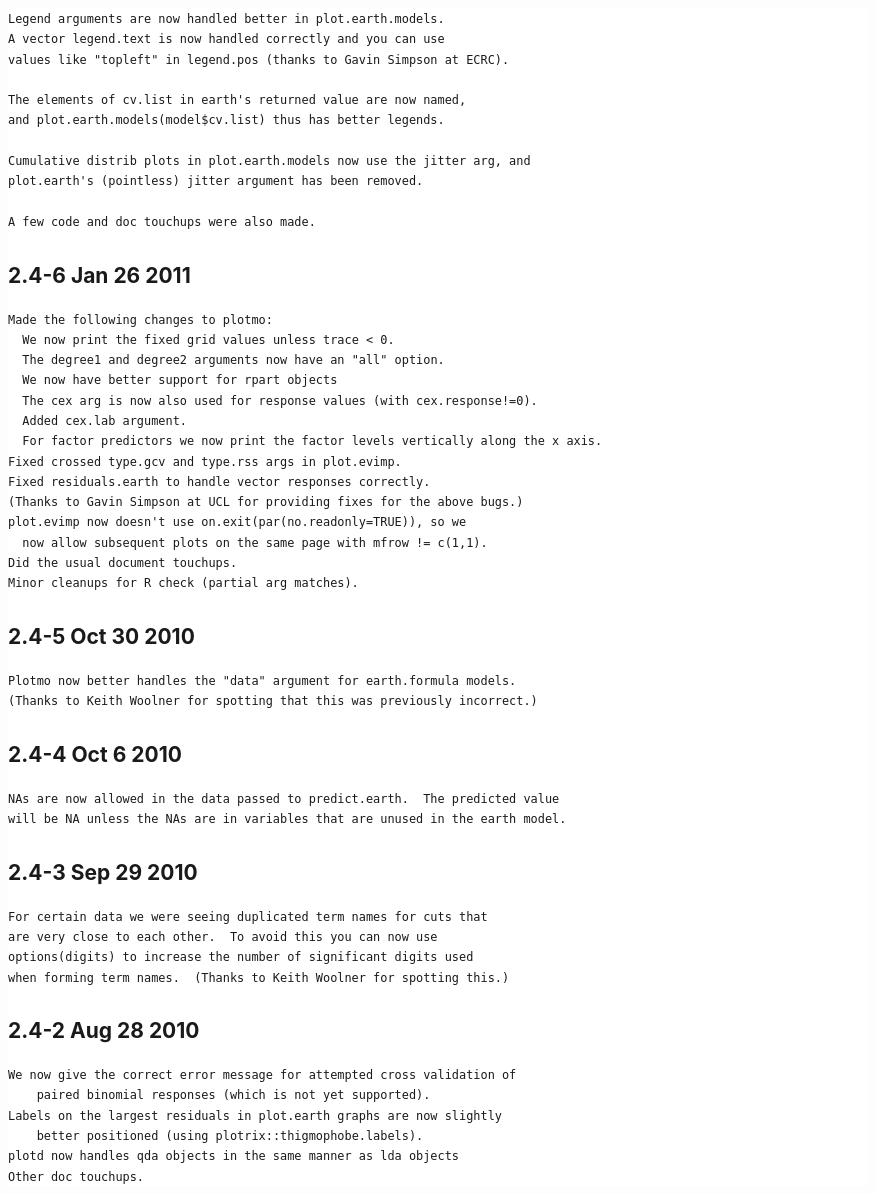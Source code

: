     Legend arguments are now handled better in plot.earth.models.
    A vector legend.text is now handled correctly and you can use
    values like "topleft" in legend.pos (thanks to Gavin Simpson at ECRC).

    The elements of cv.list in earth's returned value are now named,
    and plot.earth.models(model$cv.list) thus has better legends.

    Cumulative distrib plots in plot.earth.models now use the jitter arg, and
    plot.earth's (pointless) jitter argument has been removed.

    A few code and doc touchups were also made.

## 2.4-6 Jan 26 2011

    Made the following changes to plotmo:
      We now print the fixed grid values unless trace < 0.
      The degree1 and degree2 arguments now have an "all" option.
      We now have better support for rpart objects
      The cex arg is now also used for response values (with cex.response!=0).
      Added cex.lab argument.
      For factor predictors we now print the factor levels vertically along the x axis.
    Fixed crossed type.gcv and type.rss args in plot.evimp.
    Fixed residuals.earth to handle vector responses correctly.
    (Thanks to Gavin Simpson at UCL for providing fixes for the above bugs.)
    plot.evimp now doesn't use on.exit(par(no.readonly=TRUE)), so we
      now allow subsequent plots on the same page with mfrow != c(1,1).
    Did the usual document touchups.
    Minor cleanups for R check (partial arg matches).

## 2.4-5 Oct 30 2010

    Plotmo now better handles the "data" argument for earth.formula models.
    (Thanks to Keith Woolner for spotting that this was previously incorrect.)

## 2.4-4 Oct 6 2010
    NAs are now allowed in the data passed to predict.earth.  The predicted value
    will be NA unless the NAs are in variables that are unused in the earth model.

## 2.4-3 Sep 29 2010
    For certain data we were seeing duplicated term names for cuts that
    are very close to each other.  To avoid this you can now use
    options(digits) to increase the number of significant digits used
    when forming term names.  (Thanks to Keith Woolner for spotting this.)

## 2.4-2 Aug 28 2010
    We now give the correct error message for attempted cross validation of
        paired binomial responses (which is not yet supported).
    Labels on the largest residuals in plot.earth graphs are now slightly
        better positioned (using plotrix::thigmophobe.labels).
    plotd now handles qda objects in the same manner as lda objects
    Other doc touchups.
